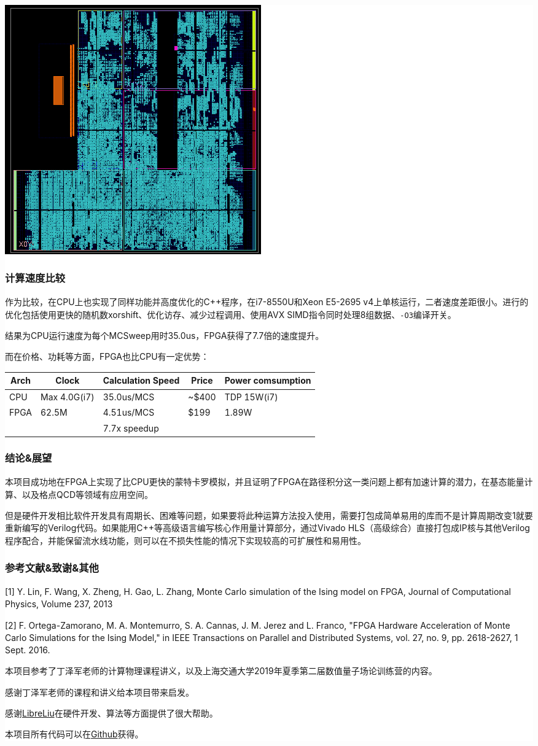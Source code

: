 ![](./src/piho-die.png)

### 计算速度比较

作为比较，在CPU上也实现了同样功能并高度优化的C++程序，在i7-8550U和Xeon E5-2695 v4上单核运行，二者速度差距很小。进行的优化包括使用更快的随机数xorshift、优化访存、减少过程调用、使用AVX SIMD指令同时处理8组数据、`-O3`编译开关。

结果为CPU运行速度为每个MCSweep用时35.0us，FPGA获得了7.7倍的速度提升。

而在价格、功耗等方面，FPGA也比CPU有一定优势：

| Arch | Clock                  | Calculation Speed | Price | Power comsumption |
| ---- | ---------------------- | ----------------- | --- | ----------------- |
| CPU  | Max 4.0G(i7) | 35.0us/MCS        |~$400 | TDP 15W(i7) |
| FPGA | 62.5M                  | 4.51us/MCS        |   $199  | 1.89W             |
|      |                        | 7.7x speedup      |    |                   |

### 结论&展望

本项目成功地在FPGA上实现了比CPU更快的蒙特卡罗模拟，并且证明了FPGA在路径积分这一类问题上都有加速计算的潜力，在基态能量计算、以及格点QCD等领域有应用空间。

但是硬件开发相比软件开发具有周期长、困难等问题，如果要将此种运算方法投入使用，需要打包成简单易用的库而不是计算周期改变1就要重新编写的Verilog代码。如果能用C++等高级语言编写核心作用量计算部分，通过Vivado HLS（高级综合）直接打包成IP核与其他Verilog程序配合，并能保留流水线功能，则可以在不损失性能的情况下实现较高的可扩展性和易用性。

### 参考文献&致谢&其他

[1] Y. Lin, F. Wang, X. Zheng, H. Gao, L. Zhang, Monte Carlo simulation of the Ising model on FPGA, Journal of Computational Physics, Volume 237, 2013

[2] F. Ortega-Zamorano, M. A. Montemurro, S. A. Cannas, J. M. Jerez and L. Franco, "FPGA Hardware Acceleration of Monte Carlo Simulations for the Ising Model," in IEEE Transactions on Parallel and Distributed Systems, vol. 27, no. 9, pp. 2618-2627, 1 Sept. 2016.

本项目参考了丁泽军老师的计算物理课程讲义，以及上海交通大学2019年夏季第二届数值量子场论训练营的内容。

感谢丁泽军老师的课程和讲义给本项目带来启发。

感谢[LibreLiu](https://github.com/libreliu)在硬件开发、算法等方面提供了很大帮助。

本项目所有代码可以在[Github](https://github.com/ustcpetergu/fpga-mcmc)获得。